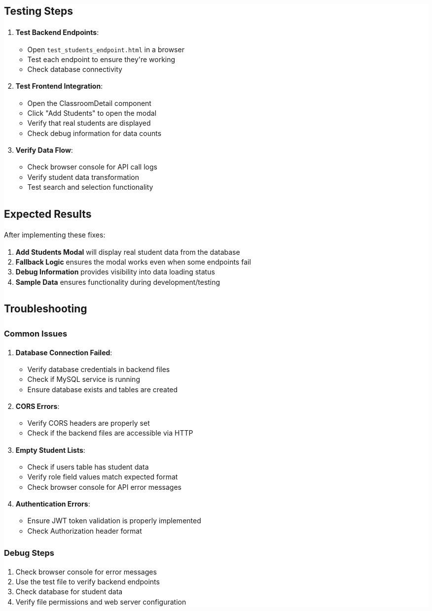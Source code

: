 ## Testing Steps

1. **Test Backend Endpoints**:
   - Open `test_students_endpoint.html` in a browser
   - Test each endpoint to ensure they're working
   - Check database connectivity

2. **Test Frontend Integration**:
   - Open the ClassroomDetail component
   - Click "Add Students" to open the modal
   - Verify that real students are displayed
   - Check debug information for data counts

3. **Verify Data Flow**:
   - Check browser console for API call logs
   - Verify student data transformation
   - Test search and selection functionality

## Expected Results

After implementing these fixes:

1. **Add Students Modal** will display real student data from the database
2. **Fallback Logic** ensures the modal works even when some endpoints fail
3. **Debug Information** provides visibility into data loading status
4. **Sample Data** ensures functionality during development/testing

## Troubleshooting

### Common Issues

1. **Database Connection Failed**:
   - Verify database credentials in backend files
   - Check if MySQL service is running
   - Ensure database exists and tables are created

2. **CORS Errors**:
   - Verify CORS headers are properly set
   - Check if the backend files are accessible via HTTP

3. **Empty Student Lists**:
   - Check if users table has student data
   - Verify role field values match expected format
   - Check browser console for API error messages

4. **Authentication Errors**:
   - Ensure JWT token validation is properly implemented
   - Check Authorization header format

### Debug Steps

1. Check browser console for error messages
2. Use the test file to verify backend endpoints
3. Check database for student data
4. Verify file permissions and web server configuration

